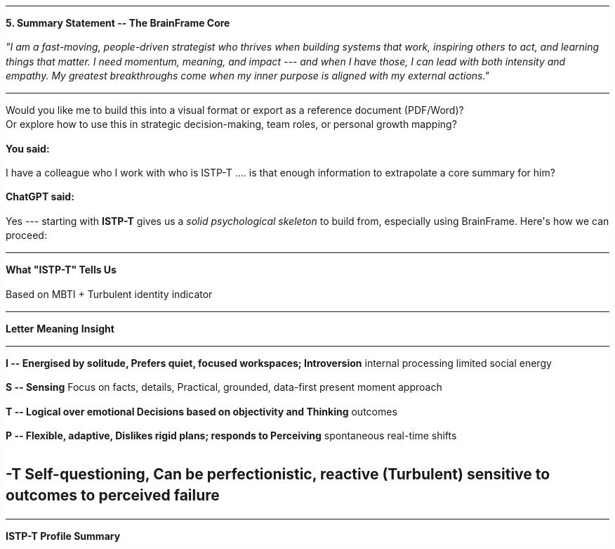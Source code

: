 ------------------------------------------------------------------------

**5. Summary Statement -- The BrainFrame Core**

*\"I am a fast-moving, people-driven strategist who thrives when
building systems that work, inspiring others to act, and learning things
that matter. I need momentum, meaning, and impact --- and when I have
those, I can lead with both intensity and empathy. My greatest
breakthroughs come when my inner purpose is aligned with my external
actions."*

------------------------------------------------------------------------

Would you like me to build this into a visual format or export as a
reference document (PDF/Word)?\
Or explore how to use this in strategic decision-making, team roles, or
personal growth mapping?

**You said:**

I have a colleague who I work with who is ISTP-T \.... is that enough
information to extrapolate a core summary for him?

**ChatGPT said:**

Yes --- starting with **ISTP-T** gives us a *solid psychological
skeleton* to build from, especially using BrainFrame. Here\'s how we can
proceed:

------------------------------------------------------------------------

**What "ISTP-T" Tells Us**

Based on MBTI + Turbulent identity indicator

  -----------------------------------------------------------------------------
  **Letter**       **Meaning**               **Insight**
  ---------------- ------------------------- ----------------------------------
  **I --           Energised by solitude,    Prefers quiet, focused workspaces;
  Introversion**   internal processing       limited social energy

  **S -- Sensing** Focus on facts, details,  Practical, grounded, data-first
                   present moment            approach

  **T --           Logical over emotional    Decisions based on objectivity and
  Thinking**                                 outcomes

  **P --           Flexible, adaptive,       Dislikes rigid plans; responds to
  Perceiving**     spontaneous               real-time shifts

  **-T             Self-questioning,         Can be perfectionistic, reactive
  (Turbulent)**    sensitive to outcomes     to perceived failure
  -----------------------------------------------------------------------------

------------------------------------------------------------------------

**ISTP-T Profile Summary**
